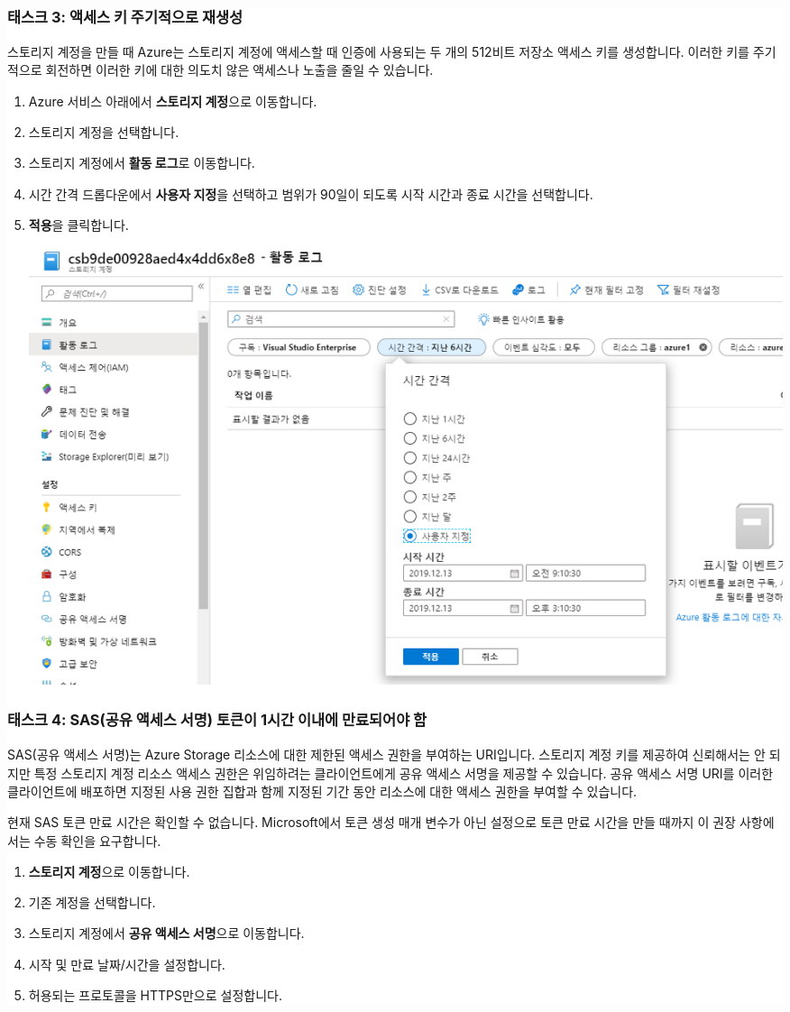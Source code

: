 ### 태스크 3: 액세스 키 주기적으로 재생성


스토리지 계정을 만들 때 Azure는 스토리지 계정에 액세스할 때 인증에 사용되는 두 개의 512비트 저장소 액세스 키를 생성합니다. 이러한 키를 주기적으로 회전하면 이러한 키에 대한 의도치 않은 액세스나 노출을 줄일 수 있습니다.


1.  Azure 서비스 아래에서 **스토리지 계정**으로 이동합니다.

3.  스토리지 계정을 선택합니다.
4.  스토리지 계정에서 **활동 로그**로 이동합니다.
5.  시간 간격 드롭다운에서 **사용자 지정**을 선택하고 범위가 90일이 되도록 시작 시간과 종료 시간을 선택합니다.
6.  **적용**을 클릭합니다. 
 
     ![스크린샷](../Media/Module-3/92b87eb1-8583-4bf2-8290-267a63fdf6b9.png)

### 태스크 4: SAS(공유 액세스 서명) 토큰이 1시간 이내에 만료되어야 함


SAS(공유 액세스 서명)는 Azure Storage 리소스에 대한 제한된 액세스 권한을 부여하는 URI입니다. 스토리지 계정 키를 제공하여 신뢰해서는 안 되지만 특정 스토리지 계정 리소스 액세스 권한은 위임하려는 클라이언트에게 공유 액세스 서명을 제공할 수 있습니다. 공유 액세스 서명 URI를 이러한 클라이언트에 배포하면 지정된 사용 권한 집합과 함께 지정된 기간 동안 리소스에 대한 액세스 권한을 부여할 수 있습니다.

현재 SAS 토큰 만료 시간은 확인할 수 없습니다. Microsoft에서 토큰 생성 매개 변수가 아닌 설정으로 토큰 만료 시간을 만들 때까지 이 권장 사항에서는 수동 확인을 요구합니다.


1.  **스토리지 계정**으로 이동합니다.

3.  기존 계정을 선택합니다.
4.  스토리지 계정에서 **공유 액세스 서명**으로 이동합니다.
5.  시작 및 만료 날짜/시간을 설정합니다.
6.  허용되는 프로토콜을 HTTPS만으로 설정합니다.
